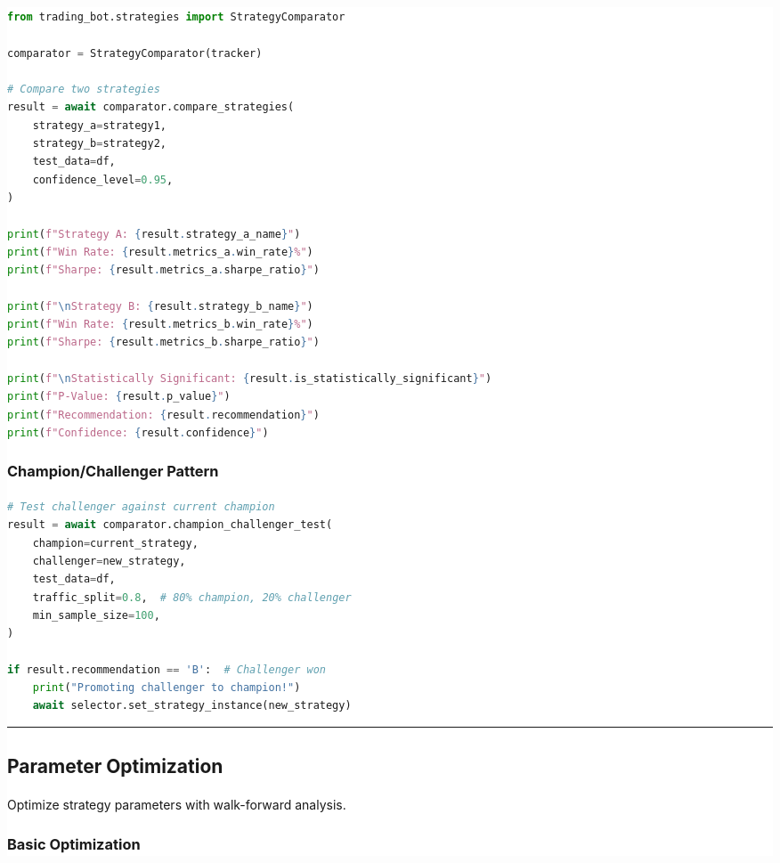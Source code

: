 ```python
from trading_bot.strategies import StrategyComparator

comparator = StrategyComparator(tracker)

# Compare two strategies
result = await comparator.compare_strategies(
    strategy_a=strategy1,
    strategy_b=strategy2,
    test_data=df,
    confidence_level=0.95,
)

print(f"Strategy A: {result.strategy_a_name}")
print(f"Win Rate: {result.metrics_a.win_rate}%")
print(f"Sharpe: {result.metrics_a.sharpe_ratio}")

print(f"\nStrategy B: {result.strategy_b_name}")
print(f"Win Rate: {result.metrics_b.win_rate}%")
print(f"Sharpe: {result.metrics_b.sharpe_ratio}")

print(f"\nStatistically Significant: {result.is_statistically_significant}")
print(f"P-Value: {result.p_value}")
print(f"Recommendation: {result.recommendation}")
print(f"Confidence: {result.confidence}")
```

### Champion/Challenger Pattern

```python
# Test challenger against current champion
result = await comparator.champion_challenger_test(
    champion=current_strategy,
    challenger=new_strategy,
    test_data=df,
    traffic_split=0.8,  # 80% champion, 20% challenger
    min_sample_size=100,
)

if result.recommendation == 'B':  # Challenger won
    print("Promoting challenger to champion!")
    await selector.set_strategy_instance(new_strategy)
```

---

## Parameter Optimization

Optimize strategy parameters with walk-forward analysis.

### Basic Optimization
